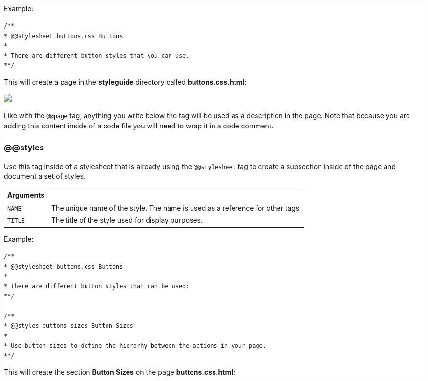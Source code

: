 Example:

```
/**
* @@stylesheet buttons.css Buttons
*
* There are different button styles that you can use.
**/
```
This will create a page in the **styleguide** directory called **buttons.css.html**:

<img src="static/img/style-guide-tag-stylesheet.png"/>  

Like with the `@@page` tag, anything you write below the tag will be used as a description in the page. Note that because you are adding this content inside of a code file you will need to wrap it in a code comment.



### @@styles

Use this tag inside of a stylesheet that is already using the `@@stylesheet` tag to create a subsection inside of the page and document a set of styles.

<table>
  <tr>
      <th>Arguments</th>
      <th></th>
  </tr>
  <tr>
      <td><code>NAME</code></td>
      <td>The unique name of the style. The name is used as a reference for other tags.</td>
  </tr>
  <tr>
      <td><code>TITLE</code></td>
      <td>The title of the style used for display purposes.</td>
  </tr>
</table>

Example:

```
/**
* @@stylesheet buttons.css Buttons
*
* There are different button styles that can be used:
**/

/**
* @@styles buttons-sizes Button Sizes
*
* Use button sizes to define the hierarhy between the actions in your page.
**/
```
This will create the section **Button Sizes** on the page **buttons.css.html**:
